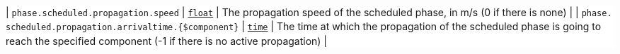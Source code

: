 | `phase.scheduled.propagation.speed` | [`float`](./float.html) | The propagation speed of the scheduled phase, in m/s (0 if there is none) |
| `phase.scheduled.propagation.arrivaltime.{$component}` | [`time`](./time.html) | The time at which the propagation of the scheduled phase is going to reach the specified component (-1 if there is no active propagation) |
<div class="datatable-end"></div>



